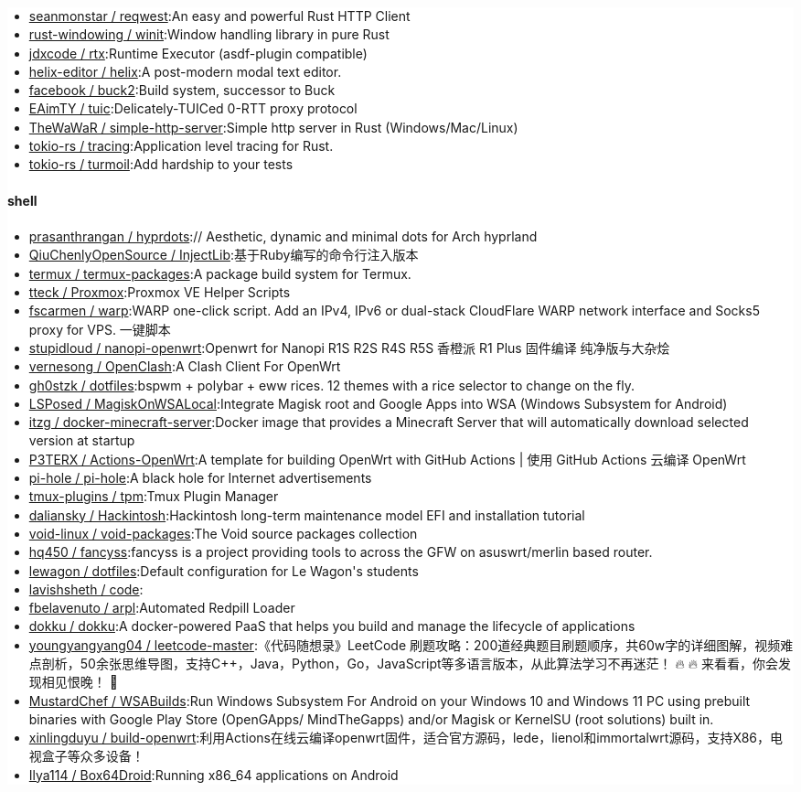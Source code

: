 * [seanmonstar / reqwest](https://github.com/seanmonstar/reqwest):An easy and powerful Rust HTTP Client
* [rust-windowing / winit](https://github.com/rust-windowing/winit):Window handling library in pure Rust
* [jdxcode / rtx](https://github.com/jdxcode/rtx):Runtime Executor (asdf-plugin compatible)
* [helix-editor / helix](https://github.com/helix-editor/helix):A post-modern modal text editor.
* [facebook / buck2](https://github.com/facebook/buck2):Build system, successor to Buck
* [EAimTY / tuic](https://github.com/EAimTY/tuic):Delicately-TUICed 0-RTT proxy protocol
* [TheWaWaR / simple-http-server](https://github.com/TheWaWaR/simple-http-server):Simple http server in Rust (Windows/Mac/Linux)
* [tokio-rs / tracing](https://github.com/tokio-rs/tracing):Application level tracing for Rust.
* [tokio-rs / turmoil](https://github.com/tokio-rs/turmoil):Add hardship to your tests

#### shell
* [prasanthrangan / hyprdots](https://github.com/prasanthrangan/hyprdots):// Aesthetic, dynamic and minimal dots for Arch hyprland
* [QiuChenlyOpenSource / InjectLib](https://github.com/QiuChenlyOpenSource/InjectLib):基于Ruby编写的命令行注入版本
* [termux / termux-packages](https://github.com/termux/termux-packages):A package build system for Termux.
* [tteck / Proxmox](https://github.com/tteck/Proxmox):Proxmox VE Helper Scripts
* [fscarmen / warp](https://github.com/fscarmen/warp):WARP one-click script. Add an IPv4, IPv6 or dual-stack CloudFlare WARP network interface and Socks5 proxy for VPS. 一键脚本
* [stupidloud / nanopi-openwrt](https://github.com/stupidloud/nanopi-openwrt):Openwrt for Nanopi R1S R2S R4S R5S 香橙派 R1 Plus 固件编译 纯净版与大杂烩
* [vernesong / OpenClash](https://github.com/vernesong/OpenClash):A Clash Client For OpenWrt
* [gh0stzk / dotfiles](https://github.com/gh0stzk/dotfiles):bspwm + polybar + eww rices. 12 themes with a rice selector to change on the fly.
* [LSPosed / MagiskOnWSALocal](https://github.com/LSPosed/MagiskOnWSALocal):Integrate Magisk root and Google Apps into WSA (Windows Subsystem for Android)
* [itzg / docker-minecraft-server](https://github.com/itzg/docker-minecraft-server):Docker image that provides a Minecraft Server that will automatically download selected version at startup
* [P3TERX / Actions-OpenWrt](https://github.com/P3TERX/Actions-OpenWrt):A template for building OpenWrt with GitHub Actions | 使用 GitHub Actions 云编译 OpenWrt
* [pi-hole / pi-hole](https://github.com/pi-hole/pi-hole):A black hole for Internet advertisements
* [tmux-plugins / tpm](https://github.com/tmux-plugins/tpm):Tmux Plugin Manager
* [daliansky / Hackintosh](https://github.com/daliansky/Hackintosh):Hackintosh long-term maintenance model EFI and installation tutorial
* [void-linux / void-packages](https://github.com/void-linux/void-packages):The Void source packages collection
* [hq450 / fancyss](https://github.com/hq450/fancyss):fancyss is a project providing tools to across the GFW on asuswrt/merlin based router.
* [lewagon / dotfiles](https://github.com/lewagon/dotfiles):Default configuration for Le Wagon's students
* [lavishsheth / code](https://github.com/lavishsheth/code):
* [fbelavenuto / arpl](https://github.com/fbelavenuto/arpl):Automated Redpill Loader
* [dokku / dokku](https://github.com/dokku/dokku):A docker-powered PaaS that helps you build and manage the lifecycle of applications
* [youngyangyang04 / leetcode-master](https://github.com/youngyangyang04/leetcode-master):《代码随想录》LeetCode 刷题攻略：200道经典题目刷题顺序，共60w字的详细图解，视频难点剖析，50余张思维导图，支持C++，Java，Python，Go，JavaScript等多语言版本，从此算法学习不再迷茫！
🔥
🔥
来看看，你会发现相见恨晚！
🚀
* [MustardChef / WSABuilds](https://github.com/MustardChef/WSABuilds):Run Windows Subsystem For Android on your Windows 10 and Windows 11 PC using prebuilt binaries with Google Play Store (OpenGApps/ MindTheGapps) and/or Magisk or KernelSU (root solutions) built in.
* [xinlingduyu / build-openwrt](https://github.com/xinlingduyu/build-openwrt):利用Actions在线云编译openwrt固件，适合官方源码，lede，lienol和immortalwrt源码，支持X86，电视盒子等众多设备！
* [Ilya114 / Box64Droid](https://github.com/Ilya114/Box64Droid):Running x86_64 applications on Android